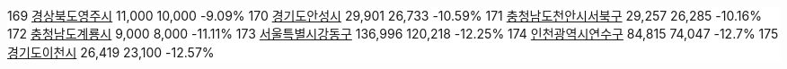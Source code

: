   <tr class="item">
    <td>169</td>
    <td><a href="/apt/경상북도영주시">경상북도영주시</a></td>
    <td>11,000</td>
    <td>10,000</td>
    <td>-9.09%</td>
  </tr>

  <tr class="item">
    <td>170</td>
    <td><a href="/apt/경기도안성시">경기도안성시</a></td>
    <td>29,901</td>
    <td>26,733</td>
    <td>-10.59%</td>
  </tr>

  <tr class="item">
    <td>171</td>
    <td><a href="/apt/충청남도천안시서북구">충청남도천안시서북구</a></td>
    <td>29,257</td>
    <td>26,285</td>
    <td>-10.16%</td>
  </tr>

  <tr class="item">
    <td>172</td>
    <td><a href="/apt/충청남도계룡시">충청남도계룡시</a></td>
    <td>9,000</td>
    <td>8,000</td>
    <td>-11.11%</td>
  </tr>

  <tr class="item">
    <td>173</td>
    <td><a href="/apt/서울특별시강동구">서울특별시강동구</a></td>
    <td>136,996</td>
    <td>120,218</td>
    <td>-12.25%</td>
  </tr>

  <tr class="item">
    <td>174</td>
    <td><a href="/apt/인천광역시연수구">인천광역시연수구</a></td>
    <td>84,815</td>
    <td>74,047</td>
    <td>-12.7%</td>
  </tr>

  <tr class="item">
    <td>175</td>
    <td><a href="/apt/경기도이천시">경기도이천시</a></td>
    <td>26,419</td>
    <td>23,100</td>
    <td>-12.57%</td>
  </tr>
